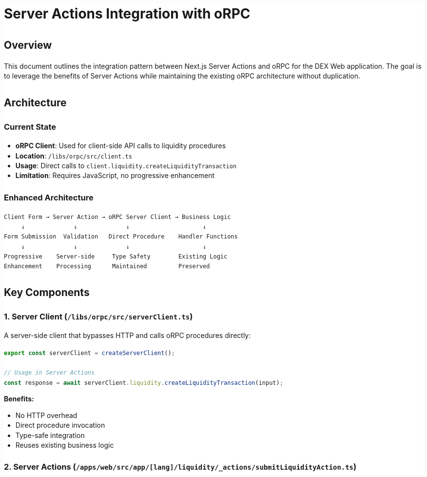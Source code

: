 # Server Actions Integration with oRPC

## Overview

This document outlines the integration pattern between Next.js Server Actions and oRPC for the DEX Web application. The goal is to leverage the benefits of Server Actions while maintaining the existing oRPC architecture without duplication.

## Architecture

### Current State

- **oRPC Client**: Used for client-side API calls to liquidity procedures
- **Location**: `/libs/orpc/src/client.ts`
- **Usage**: Direct calls to `client.liquidity.createLiquidityTransaction`
- **Limitation**: Requires JavaScript, no progressive enhancement

### Enhanced Architecture

```
Client Form → Server Action → oRPC Server Client → Business Logic
     ↓              ↓              ↓                     ↓
Form Submission  Validation   Direct Procedure    Handler Functions
     ↓              ↓              ↓                     ↓
Progressive    Server-side     Type Safety        Existing Logic
Enhancement    Processing      Maintained         Preserved
```

## Key Components

### 1. Server Client (`/libs/orpc/src/serverClient.ts`)

A server-side client that bypasses HTTP and calls oRPC procedures directly:

```typescript
export const serverClient = createServerClient();

// Usage in Server Actions
const response = await serverClient.liquidity.createLiquidityTransaction(input);
```

**Benefits:**
- No HTTP overhead
- Direct procedure invocation
- Type-safe integration
- Reuses existing business logic

### 2. Server Actions (`/apps/web/src/app/[lang]/liquidity/_actions/submitLiquidityAction.ts`)

